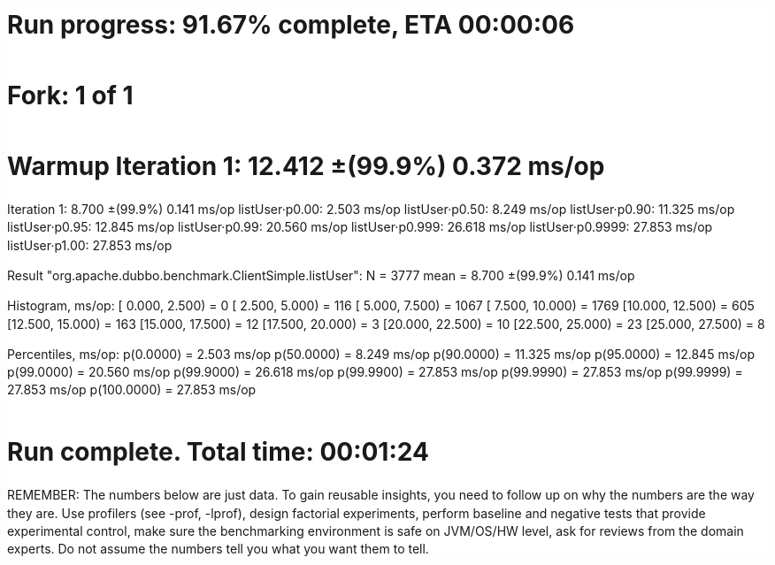 # Run progress: 91.67% complete, ETA 00:00:06
# Fork: 1 of 1
# Warmup Iteration   1: 12.412 ±(99.9%) 0.372 ms/op
Iteration   1: 8.700 ±(99.9%) 0.141 ms/op
                 listUser·p0.00:   2.503 ms/op
                 listUser·p0.50:   8.249 ms/op
                 listUser·p0.90:   11.325 ms/op
                 listUser·p0.95:   12.845 ms/op
                 listUser·p0.99:   20.560 ms/op
                 listUser·p0.999:  26.618 ms/op
                 listUser·p0.9999: 27.853 ms/op
                 listUser·p1.00:   27.853 ms/op



Result "org.apache.dubbo.benchmark.ClientSimple.listUser":
  N = 3777
  mean =      8.700 ±(99.9%) 0.141 ms/op

  Histogram, ms/op:
    [ 0.000,  2.500) = 0 
    [ 2.500,  5.000) = 116 
    [ 5.000,  7.500) = 1067 
    [ 7.500, 10.000) = 1769 
    [10.000, 12.500) = 605 
    [12.500, 15.000) = 163 
    [15.000, 17.500) = 12 
    [17.500, 20.000) = 3 
    [20.000, 22.500) = 10 
    [22.500, 25.000) = 23 
    [25.000, 27.500) = 8 

  Percentiles, ms/op:
      p(0.0000) =      2.503 ms/op
     p(50.0000) =      8.249 ms/op
     p(90.0000) =     11.325 ms/op
     p(95.0000) =     12.845 ms/op
     p(99.0000) =     20.560 ms/op
     p(99.9000) =     26.618 ms/op
     p(99.9900) =     27.853 ms/op
     p(99.9990) =     27.853 ms/op
     p(99.9999) =     27.853 ms/op
    p(100.0000) =     27.853 ms/op


# Run complete. Total time: 00:01:24

REMEMBER: The numbers below are just data. To gain reusable insights, you need to follow up on
why the numbers are the way they are. Use profilers (see -prof, -lprof), design factorial
experiments, perform baseline and negative tests that provide experimental control, make sure
the benchmarking environment is safe on JVM/OS/HW level, ask for reviews from the domain experts.
Do not assume the numbers tell you what you want them to tell.
